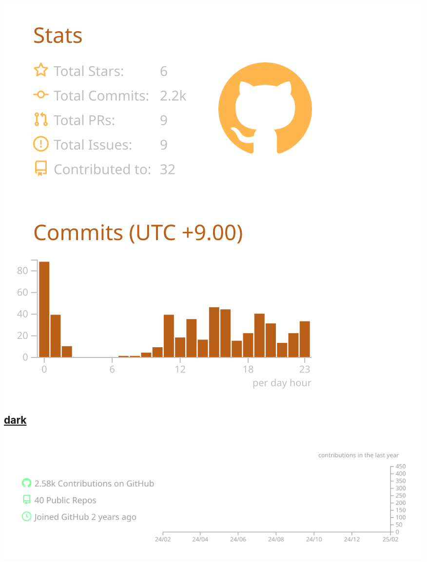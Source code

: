 [![](./darcula/3-stats.svg)](https://github.com/vn7n24fzkq/github-profile-summary-cards) [![](./darcula/4-productive-time.svg)](https://github.com/vn7n24fzkq/github-profile-summary-cards)
## [dark](./dark/README.md)
[![](./dark/0-profile-details.svg)](https://github.com/vn7n24fzkq/github-profile-summary-cards)
